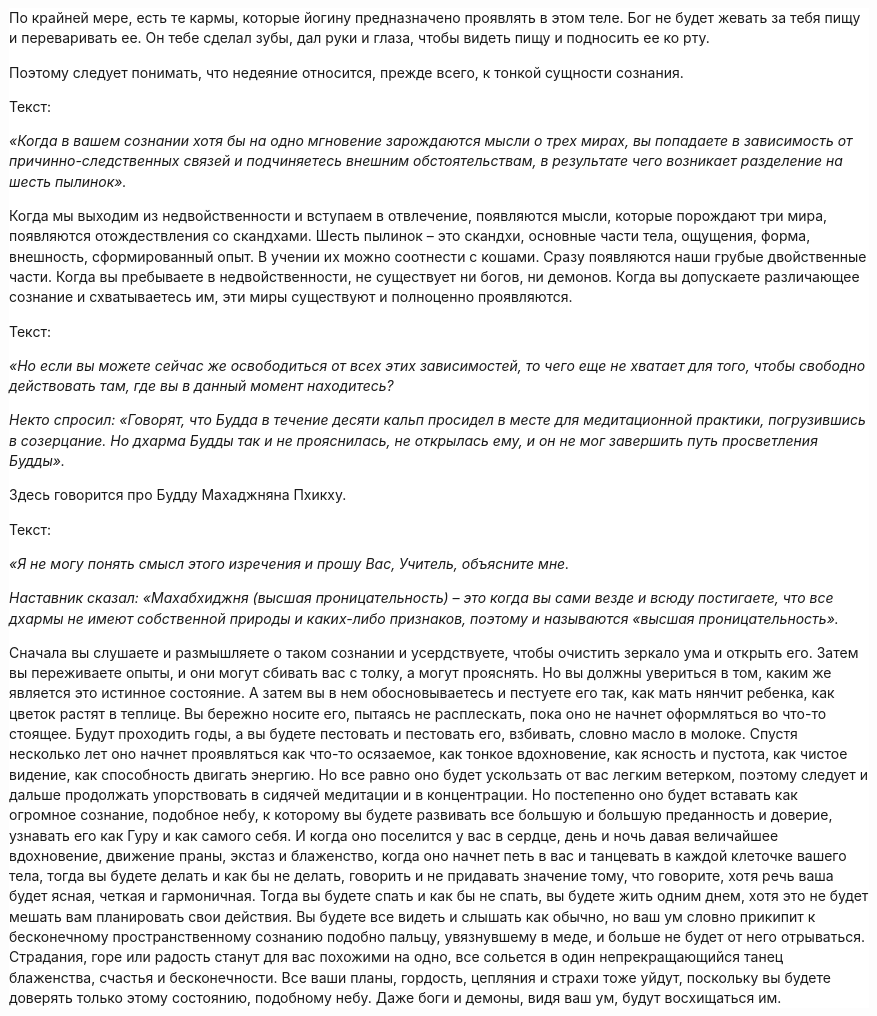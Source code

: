  По крайней мере, есть те кармы, которые йогину предназначено проявлять в этом теле. Бог не будет жевать за тебя пищу и переваривать ее. Он тебе сделал зубы, дал руки и глаза, чтобы видеть пищу и подносить ее ко рту.

 Поэтому следует понимать, что недеяние относится, прежде всего, к тонкой сущности сознания.

  
 Текст:

_«Когда в вашем сознании хотя бы на одно мгновение зарождаются мысли о трех мирах, вы попадаете в зависимость от причинно-следственных связей и подчиняетесь внешним обстоятельствам, в результате чего возникает разделение на шесть пылинок»._ 

  
 Когда мы выходим из недвойственности и вступаем в отвлечение, появляются мысли, которые порождают три мира, появляются отождествления со скандхами. Шесть пылинок – это скандхи, основные части тела, ощущения, форма, внешность, сформированный опыт. В учении их можно соотнести с кошами. Сразу появляются наши грубые двойственные части. Когда вы пребываете в недвойственности, не существует ни богов, ни демонов. Когда вы допускаете различающее сознание и схватываетесь им, эти миры существуют и полноценно проявляются.

  
 Текст:

_«Но если вы можете сейчас же освободиться от всех этих зависимостей, то чего еще не хватает для того, чтобы свободно действовать там, где вы в данный момент находитесь?_ 

 _Некто спросил: «Говорят, что Будда в течение десяти кальп просидел в месте для медитационной практики, погрузившись в созерцание. Но дхарма Будды так и не прояснилась, не открылась ему, и он не мог завершить путь просветления Будды»._ 

  
 Здесь говорится про Будду Махаджняна Пхикху.

  
 Текст:

_«Я не могу понять смысл этого изречения и прошу Вас, Учитель, объясните мне._ 

 _Наставник сказал: «Махабхиджня (высшая проницательность) – это когда вы сами везде и всюду постигаете, что все дхармы не имеют собственной природы и каких-либо признаков, поэтому и называются «высшая проницательность»._ 

  
 Сначала вы слушаете и размышляете о таком сознании и усердствуете, чтобы очистить зеркало ума и открыть его. Затем вы переживаете опыты, и они могут сбивать вас с толку, а могут прояснять. Но вы должны увериться в том, каким же является это истинное состояние. А затем вы в нем обосновываетесь и пестуете его так, как мать нянчит ребенка, как цветок растят в теплице. Вы бережно носите его, пытаясь не расплескать, пока оно не начнет оформляться во что-то стоящее. Будут проходить годы, а вы будете пестовать и пестовать его, взбивать, словно масло в молоке. Спустя несколько лет оно начнет проявляться как что-то осязаемое, как тонкое вдохновение, как ясность и пустота, как чистое видение, как способность двигать энергию. Но все равно оно будет ускользать от вас легким ветерком, поэтому следует и дальше продолжать упорствовать в сидячей медитации и в концентрации. Но постепенно оно будет вставать как огромное сознание, подобное небу, к которому вы будете развивать все большую и большую преданность и доверие, узнавать его как Гуру и как самого себя. И когда оно поселится у вас в сердце, день и ночь давая величайшее вдохновение, движение праны, экстаз и блаженство, когда оно начнет петь в вас и танцевать в каждой клеточке вашего тела, тогда вы будете делать и как бы не делать, говорить и не придавать значение тому, что говорите, хотя речь ваша будет ясная, четкая и гармоничная. Тогда вы будете спать и как бы не спать, вы будете жить одним днем, хотя это не будет мешать вам планировать свои действия. Вы будете все видеть и слышать как обычно, но ваш ум словно прикипит к бесконечному пространственному сознанию подобно пальцу, увязнувшему в меде, и больше не будет от него отрываться. Страдания, горе или радость станут для вас похожими на одно, все сольется в один непрекращающийся танец блаженства, счастья и бесконечности. Все ваши планы, гордость, цепляния и страхи тоже уйдут, поскольку вы будете доверять только этому состоянию, подобному небу. Даже боги и демоны, видя ваш ум, будут восхищаться им.
  
  

